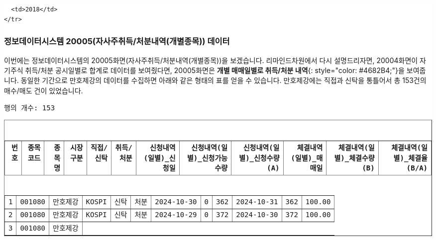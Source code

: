       <td>2018</td>
    </tr>
  </tbody>
</table>
</pre>

### 정보데이터시스템 20005(자사주취득/처분내역(개별종목)) 데이터


이번에는 정보데이터시스템의 20005화면(자사주취득/처분내역(개별종목))을 보겠습니다. 리마인드차원에서 다시 설명드리자면, 20004화면이 자기주식 취득/처분 공시일별로 합계로 데이터를 보여줬다면, 20005화면은 **개별 매매일별로 취득/처분 내역**{: style="color: #4682B4;"}을 보여줍니다. 동일한 기간으로 만호제강의 데이터를 수집하면 아래와 같은 형태의 표를 얻을 수 있습니다. 만호제강에는 직접과 신탁을 통틀어서 총 153건의 매수/매도 건이 있었습니다.

<pre>
행의 개수: 153
<table border="1" class="dataframe dataframe">
  <thead>
    <tr style="text-align: right;">
      <th>번호</th>
      <th>종목코드</th>
      <th>종목명</th>
      <th>시장구분</th>
      <th>직접/신탁</th>
      <th>취득/처분</th>
      <th>신청내역(일별)_신청일</th>
      <th>신청내역(일별)_신청가능수량</th>
      <th>신청내역(일별)_신청수량(A)</th>
      <th>체결내역(일별)_매매일</th>
      <th>체결내역(일별)_체결수량(B)</th>
      <th>체결내역(일별)_체결율(B/A)</th>
    </tr>
  </thead>
  <tbody>
    <tr>
      <td>1</td>
      <td>001080</td>
      <td>만호제강</td>
      <td>KOSPI</td>
      <td>신탁</td>
      <td>처분</td>
      <td>2024-10-30</td>
      <td>0</td>
      <td>362</td>
      <td>2024-10-31</td>
      <td>362</td>
      <td>100.00</td>
    </tr>
    <tr>
      <td>2</td>
      <td>001080</td>
      <td>만호제강</td>
      <td>KOSPI</td>
      <td>신탁</td>
      <td>처분</td>
      <td>2024-10-29</td>
      <td>0</td>
      <td>372</td>
      <td>2024-10-30</td>
      <td>372</td>
      <td>100.00</td>
    </tr>
    <tr>
      <td>3</td>
      <td>001080</td>
      <td>만호제강</td>